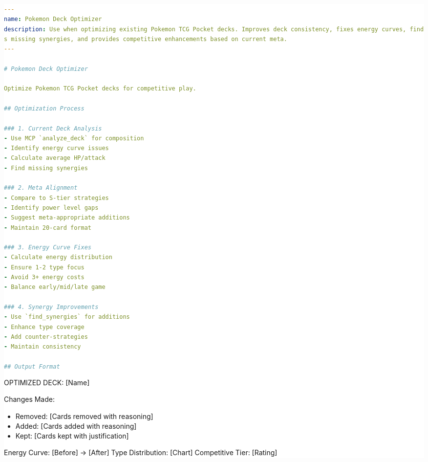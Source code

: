 ```yaml
---
name: Pokemon Deck Optimizer
description: Use when optimizing existing Pokemon TCG Pocket decks. Improves deck consistency, fixes energy curves, finds missing synergies, and provides competitive enhancements based on current meta.
---

# Pokemon Deck Optimizer

Optimize Pokemon TCG Pocket decks for competitive play.

## Optimization Process

### 1. Current Deck Analysis
- Use MCP `analyze_deck` for composition
- Identify energy curve issues
- Calculate average HP/attack
- Find missing synergies

### 2. Meta Alignment
- Compare to S-tier strategies
- Identify power level gaps
- Suggest meta-appropriate additions
- Maintain 20-card format

### 3. Energy Curve Fixes
- Calculate energy distribution
- Ensure 1-2 type focus
- Avoid 3+ energy costs
- Balance early/mid/late game

### 4. Synergy Improvements
- Use `find_synergies` for additions
- Enhance type coverage
- Add counter-strategies
- Maintain consistency

## Output Format

```

OPTIMIZED DECK: [Name]

Changes Made:

- Removed: [Cards removed with reasoning]
- Added: [Cards added with reasoning]
- Kept: [Cards kept with justification]

Energy Curve: [Before] → [After]
Type Distribution: [Chart]
Competitive Tier: [Rating]
